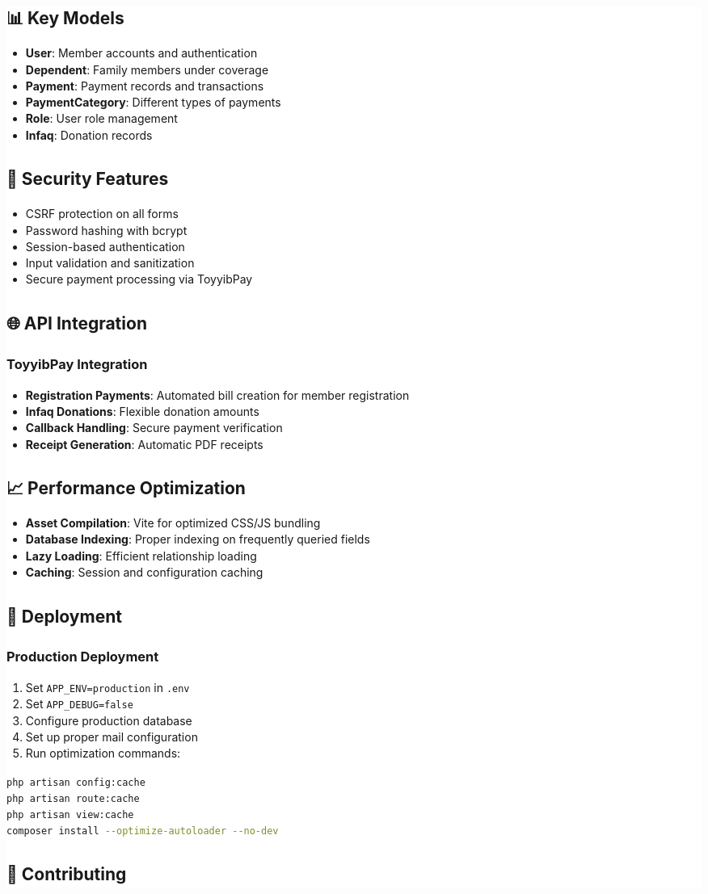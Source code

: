 ## 📊 Key Models

- **User**: Member accounts and authentication
- **Dependent**: Family members under coverage
- **Payment**: Payment records and transactions
- **PaymentCategory**: Different types of payments
- **Role**: User role management
- **Infaq**: Donation records

## 🔐 Security Features

- CSRF protection on all forms
- Password hashing with bcrypt
- Session-based authentication
- Input validation and sanitization
- Secure payment processing via ToyyibPay

## 🌐 API Integration

### ToyyibPay Integration
- **Registration Payments**: Automated bill creation for member registration
- **Infaq Donations**: Flexible donation amounts
- **Callback Handling**: Secure payment verification
- **Receipt Generation**: Automatic PDF receipts

## 📈 Performance Optimization

- **Asset Compilation**: Vite for optimized CSS/JS bundling
- **Database Indexing**: Proper indexing on frequently queried fields
- **Lazy Loading**: Efficient relationship loading
- **Caching**: Session and configuration caching

## 🔄 Deployment

### Production Deployment
1. Set `APP_ENV=production` in `.env`
2. Set `APP_DEBUG=false`
3. Configure production database
4. Set up proper mail configuration
5. Run optimization commands:
```bash
php artisan config:cache
php artisan route:cache
php artisan view:cache
composer install --optimize-autoloader --no-dev
```

## 🤝 Contributing
